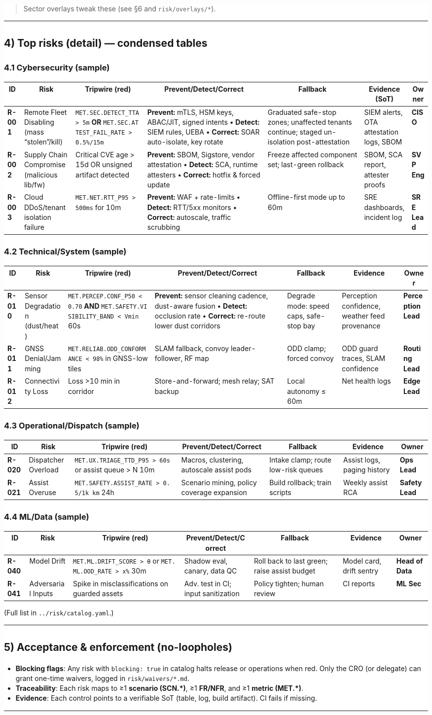 
> Sector overlays tweak these (see §6 and `risk/overlays/*`).

---

## 4) Top risks (detail) — condensed tables

### 4.1 Cybersecurity (sample)

| ID | Risk | Tripwire (red) | Prevent/Detect/Correct | Fallback | Evidence (SoT) | Owner |
|---|---|---|---|---|---|---|
| **R-001** | Remote Fleet Disabling (mass “stolen”/kill) | `MET.SEC.DETECT_TTA > 5m` **OR** `MET.SEC.ATTEST_FAIL_RATE > 0.5%/15m` | **Prevent:** mTLS, HSM keys, ABAC/JIT, signed intents • **Detect:** SIEM rules, UEBA • **Correct:** SOAR auto-isolate, key rotate | Graduated safe-stop zones; unaffected tenants continue; staged un-isolation post-attestation | SIEM alerts, OTA attestation logs, SBOM | **CISO** |
| **R-002** | Supply Chain Compromise (malicious lib/fw) | Critical CVE age > 15d OR unsigned artifact detected | **Prevent:** SBOM, Sigstore, vendor attestation • **Detect:** SCA, runtime attesters • **Correct:** hotfix & forced update | Freeze affected component set; last-green rollback | SBOM, SCA report, attester proofs | **SVP Eng** |
| **R-003** | Cloud DDoS/tenant isolation failure | `MET.NET.RTT_P95 > 500ms` for 10m | **Prevent:** WAF + rate-limits • **Detect:** RTT/5xx monitors • **Correct:** autoscale, traffic scrubbing | Offline-first mode up to 60m | SRE dashboards, incident log | **SRE Lead** |

### 4.2 Technical/System (sample)

| ID | Risk | Tripwire (red) | Prevent/Detect/Correct | Fallback | Evidence | Owner |
|---|---|---|---|---|---|---|
| **R-010** | Sensor Degradation (dust/heat) | `MET.PERCEP.CONF_P50 < 0.70` **AND** `MET.SAFETY.VISIBILITY_BAND < Vmin` 60s | **Prevent:** sensor cleaning cadence, dust-aware fusion • **Detect:** occlusion rate • **Correct:** re-route lower dust corridors | Degrade mode: speed caps, safe-stop bay | Perception confidence, weather feed provenance | **Perception Lead** |
| **R-011** | GNSS Denial/Jamming | `MET.RELIAB.ODD_CONFORMANCE < 98%` in GNSS-low tiles | SLAM fallback, convoy leader-follower, RF map | ODD clamp; forced convoy | ODD guard traces, SLAM confidence | **Routing Lead** |
| **R-012** | Connectivity Loss | Loss >10 min in corridor | Store-and-forward; mesh relay; SAT backup | Local autonomy ≤ 60m | Net health logs | **Edge Lead** |

### 4.3 Operational/Dispatch (sample)

| ID | Risk | Tripwire (red) | Prevent/Detect/Correct | Fallback | Evidence | Owner |
|---|---|---|---|---|---|---|
| **R-020** | Dispatcher Overload | `MET.UX.TRIAGE_TTD_P95 > 60s` or assist queue > N 10m | Macros, clustering, autoscale assist pods | Intake clamp; route low-risk queues | Assist logs, paging history | **Ops Lead** |
| **R-021** | Assist Overuse | `MET.SAFETY.ASSIST_RATE > 0.5/1k km` 24h | Scenario mining, policy coverage expansion | Build rollback; train scripts | Weekly assist RCA | **Safety Lead** |

### 4.4 ML/Data (sample)

| ID | Risk | Tripwire (red) | Prevent/Detect/Correct | Fallback | Evidence | Owner |
|---|---|---|---|---|---|---|
| **R-040** | Model Drift | `MET.ML.DRIFT_SCORE > θ` or `MET.ML.OOD_RATE > x%` 30m | Shadow eval, canary, data QC | Roll back to last green; raise assist budget | Model card, drift sentry | **Head of Data** |
| **R-041** | Adversarial Inputs | Spike in misclassifications on guarded assets | Adv. test in CI; input sanitization | Policy tighten; human review | CI reports | **ML Sec** |

(Full list in `../risk/catalog.yaml`.)

---

## 5) Acceptance & enforcement (no-loopholes)
- **Blocking flags**: Any risk with `blocking: true` in catalog halts release or operations when red. Only the CRO (or delegate) can grant one-time waivers, logged in `risk/waivers/*.md`.
- **Traceability**: Each risk maps to ≥1 **scenario (SCN.*)**, ≥1 **FR/NFR**, and ≥1 **metric (MET.*)**.
- **Evidence**: Each control points to a verifiable SoT (table, log, build artifact). CI fails if missing.

---